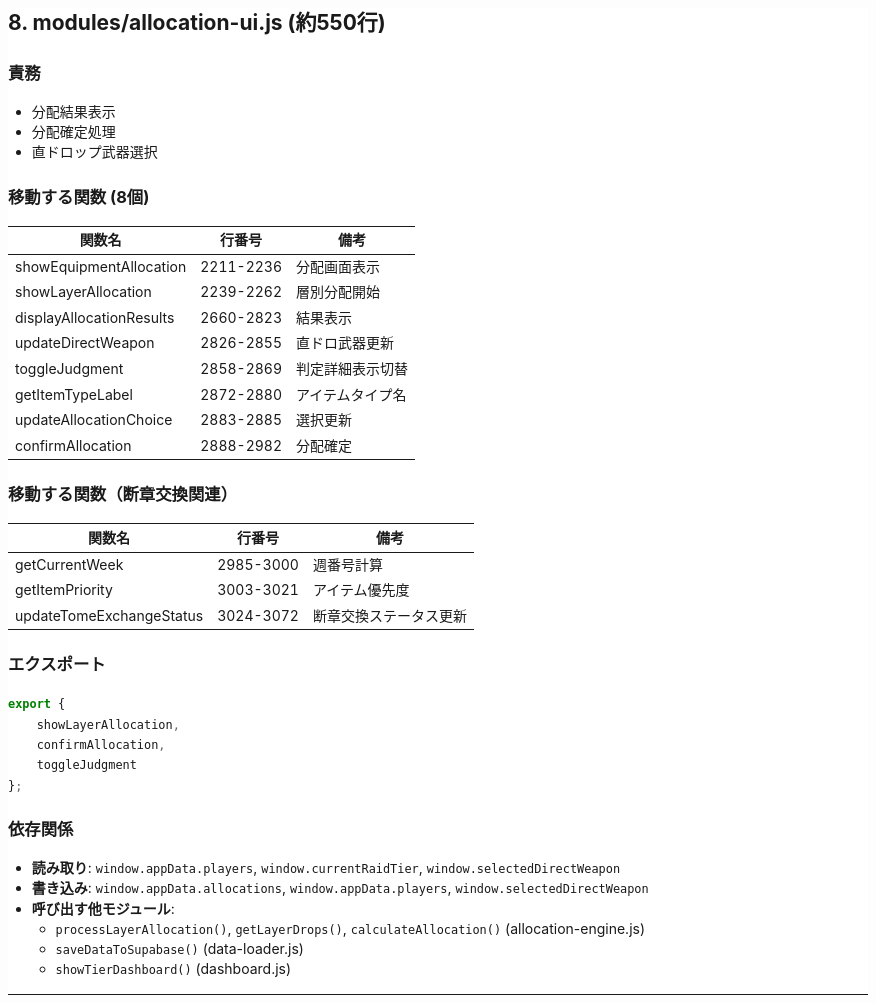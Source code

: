 
## 8. modules/allocation-ui.js (約550行)

### 責務
- 分配結果表示
- 分配確定処理
- 直ドロップ武器選択

### 移動する関数 (8個)
| 関数名 | 行番号 | 備考 |
|--------|--------|------|
| showEquipmentAllocation | 2211-2236 | 分配画面表示 |
| showLayerAllocation | 2239-2262 | 層別分配開始 |
| displayAllocationResults | 2660-2823 | 結果表示 |
| updateDirectWeapon | 2826-2855 | 直ドロ武器更新 |
| toggleJudgment | 2858-2869 | 判定詳細表示切替 |
| getItemTypeLabel | 2872-2880 | アイテムタイプ名 |
| updateAllocationChoice | 2883-2885 | 選択更新 |
| confirmAllocation | 2888-2982 | 分配確定 |

### 移動する関数（断章交換関連）
| 関数名 | 行番号 | 備考 |
|--------|--------|------|
| getCurrentWeek | 2985-3000 | 週番号計算 |
| getItemPriority | 3003-3021 | アイテム優先度 |
| updateTomeExchangeStatus | 3024-3072 | 断章交換ステータス更新 |

### エクスポート
```javascript
export {
    showLayerAllocation,
    confirmAllocation,
    toggleJudgment
};
```

### 依存関係
- **読み取り**: `window.appData.players`, `window.currentRaidTier`, `window.selectedDirectWeapon`
- **書き込み**: `window.appData.allocations`, `window.appData.players`, `window.selectedDirectWeapon`
- **呼び出す他モジュール**:
  - `processLayerAllocation()`, `getLayerDrops()`, `calculateAllocation()` (allocation-engine.js)
  - `saveDataToSupabase()` (data-loader.js)
  - `showTierDashboard()` (dashboard.js)

---